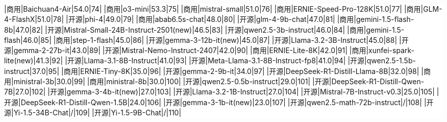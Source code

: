 |商用|Baichuan4-Air|54.0|74|
|商用|o3-mini|53.3|75|
|商用|mistral-small|51.0|76|
|商用|ERNIE-Speed-Pro-128K|51.0|77|
|商用|GLM-4-FlashX|51.0|78|
|开源|phi-4|49.0|79|
|商用|abab6.5s-chat|48.0|80|
|开源|glm-4-9b-chat|47.0|81|
|商用|gemini-1.5-flash-8b|47.0|82|
|开源|Mistral-Small-24B-Instruct-2501(new)|46.5|83|
|开源|qwen2.5-3b-instruct|46.0|84|
|商用|gemini-1.5-flash|46.0|85|
|商用|step-1-flash|45.0|86|
|开源|gemma-3-12b-it(new)|45.0|87|
|开源|Llama-3.2-3B-Instruct|45.0|88|
|开源|gemma-2-27b-it|43.0|89|
|开源|Mistral-Nemo-Instruct-2407|42.0|90|
|商用|ERNIE-Lite-8K|42.0|91|
|商用|xunfei-spark-lite(new)|41.3|92|
|开源|Llama-3.1-8B-Instruct|41.0|93|
|开源|Meta-Llama-3.1-8B-Instruct-fp8|41.0|94|
|开源|qwen2.5-1.5b-instruct|37.0|95|
|商用|ERNIE-Tiny-8K|35.0|96|
|开源|gemma-2-9b-it|34.0|97|
|开源|DeepSeek-R1-Distill-Llama-8B|32.0|98|
|商用|ministral-3b|30.0|99|
|商用|ministral-8b|30.0|100|
|开源|qwen2.5-0.5b-instruct|29.0|101|
|开源|DeepSeek-R1-Distill-Qwen-7B|27.0|102|
|开源|gemma-3-4b-it(new)|27.0|103|
|开源|Llama-3.2-1B-Instruct|27.0|104|
|开源|Mistral-7B-Instruct-v0.3|25.0|105|
|开源|DeepSeek-R1-Distill-Qwen-1.5B|24.0|106|
|开源|gemma-3-1b-it(new)|23.0|107|
|开源|qwen2.5-math-72b-instruct|/|108|
|开源|Yi-1.5-34B-Chat|/|109|
|开源|Yi-1.5-9B-Chat|/|110|
